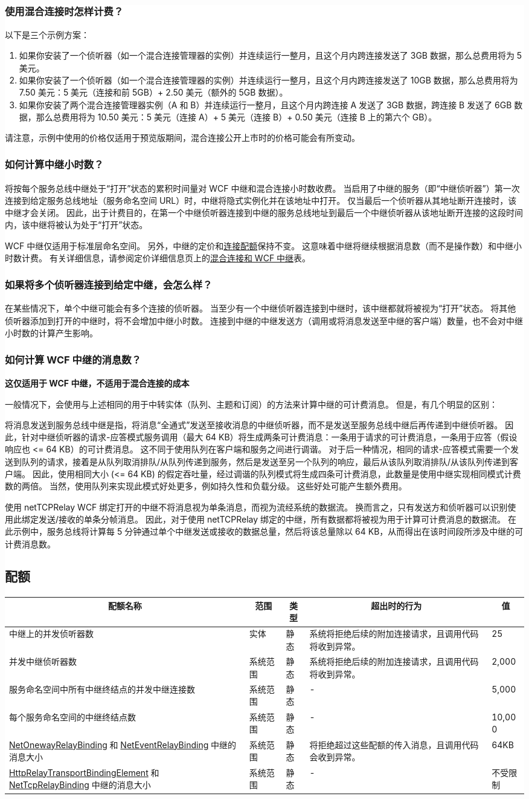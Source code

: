 ### <a name="how-am-i-billed-for-hybrid-connections"></a>使用混合连接时怎样计费？
以下是三个示例方案：

1. 如果你安装了一个侦听器（如一个混合连接管理器的实例）并连续运行一整月，且这个月内跨连接发送了 3GB 数据，那么总费用将为 5 美元。
2. 如果你安装了一个侦听器（如一个混合连接管理器的实例）并连续运行一整月，且这个月内跨连接发送了 10GB 数据，那么总费用将为 7.50 美元：5 美元（连接和前 5GB）+ 2.50 美元（额外的 5GB 数据）。
3. 如果你安装了两个混合连接管理器实例（A 和 B）并连续运行一整月，且这个月内跨连接 A 发送了 3GB 数据，跨连接 B 发送了 6GB 数据，那么总费用将为 10.50 美元：5 美元（连接 A）+ 5 美元（连接 B）+ 0.50 美元（连接 B 上的第六个 GB）。

请注意，示例中使用的价格仅适用于预览版期间，混合连接公开上市时的价格可能会有所变动。

### <a name="how-are-relay-hours-calculated"></a>如何计算中继小时数？
将按每个服务总线中继处于“打开”状态的累积时间量对 WCF 中继和混合连接小时数收费。 当启用了中继的服务（即“中继侦听器”）第一次连接到给定服务总线地址（服务命名空间 URL）时，中继将隐式实例化并在该地址中打开。 仅当最后一个侦听器从其地址断开连接时，该中继才会关闭。 因此，出于计费目的，在第一个中继侦听器连接到中继的服务总线地址到最后一个中继侦听器从该地址断开连接的这段时间内，该中继将被认为处于“打开”状态。

WCF 中继仅适用于标准层命名空间。 另外，中继的定价和[连接配额](../service-bus-messaging/service-bus-quotas.md)保持不变。 这意味着中继将继续根据消息数（而不是操作数）和中继小时数计费。 有关详细信息，请参阅定价详细信息页上的[混合连接和 WCF 中继](https://www.azure.cn/pricing/details/messaging/)表。

### <a name="what-if-i-have-more-than-one-listener-connected-to-a-given-relay"></a>如果将多个侦听器连接到给定中继，会怎么样？
在某些情况下，单个中继可能会有多个连接的侦听器。 当至少有一个中继侦听器连接到中继时，该中继都就将被视为“打开”状态。 将其他侦听器添加到打开的中继时，将不会增加中继小时数。 连接到中继的中继发送方（调用或将消息发送至中继的客户端）数量，也不会对中继小时数的计算产生影响。

### <a name="how-is-the-messages-meter-calculated-for-wcf-relays"></a>如何计算 WCF 中继的消息数？
**这仅适用于 WCF 中继，不适用于混合连接的成本**

一般情况下，会使用与上述相同的用于中转实体（队列、主题和订阅）的方法来计算中继的可计费消息。 但是，有几个明显的区别：

将消息发送到服务总线中继是指，将消息“全通式”发送至接收消息的中继侦听器，而不是发送至服务总线中继后再传递到中继侦听器。 因此，针对中继侦听器的请求-应答模式服务调用（最大 64 KB）将生成两条可计费消息：一条用于请求的可计费消息，一条用于应答（假设响应也 \<= 64 KB）的可计费消息。 这不同于使用队列在客户端和服务之间进行调谐。 对于后一种情况，相同的请求-应答模式需要一个发送到队列的请求，接着是从队列取消排队/从队列传递到服务，然后是发送至另一个队列的响应，最后从该队列取消排队/从该队列传递到客户端。 因此，使用相同大小 (\<= 64 KB) 的假定吞吐量，经过调谐的队列模式将生成四条可计费消息，此数量是使用中继实现相同模式计费数的两倍。 当然，使用队列来实现此模式好处更多，例如持久性和负载分级。 这些好处可能产生额外费用。

使用 netTCPRelay WCF 绑定打开的中继不将消息视为单条消息，而视为流经系统的数据流。 换而言之，只有发送方和侦听器可以识别使用此绑定发送/接收的单条分帧消息。 因此，对于使用 netTCPRelay 绑定的中继，所有数据都将被视为用于计算可计费消息的数据流。 在此示例中，服务总线将计算每 5 分钟通过单个中继发送或接收的数据总量，然后将该总量除以 64 KB，从而得出在该时间段所涉及中继的可计费消息数。

## <a name="quotas"></a>配额
| 配额名称 | 范围 | 类型 | 超出时的行为 | 值 |
| --- | --- | --- | --- | --- |
| 中继上的并发侦听器数 |实体 |静态 |系统将拒绝后续的附加连接请求，且调用代码将收到异常。 |25 |
| 并发中继侦听器数 |系统范围 |静态 |系统将拒绝后续的附加连接请求，且调用代码将收到异常。 |2,000 |
| 服务命名空间中所有中继终结点的并发中继连接数 |系统范围 |静态 |- |5,000 |
| 每个服务命名空间的中继终结点数 |系统范围 |静态 |- |10,000 |
| [NetOnewayRelayBinding](https://msdn.microsoft.com/library/microsoft.servicebus.netonewayrelaybinding.aspx) 和 [NetEventRelayBinding](https://msdn.microsoft.com/library/microsoft.servicebus.neteventrelaybinding.aspx) 中继的消息大小 |系统范围 |静态 |将拒绝超过这些配额的传入消息，且调用代码会收到异常。 |64KB |
| [HttpRelayTransportBindingElement](https://msdn.microsoft.com/library/microsoft.servicebus.httprelaytransportbindingelement.aspx) 和 [NetTcpRelayBinding](https://msdn.microsoft.com/library/microsoft.servicebus.nettcprelaybinding.aspx) 中继的消息大小 |系统范围 |静态 |- |不受限制 |
